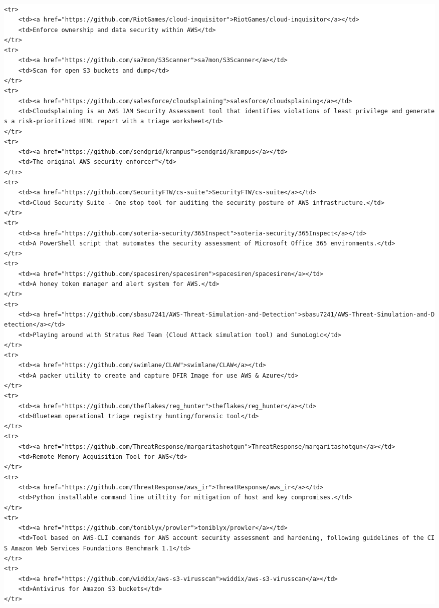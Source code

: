     <tr>
        <td><a href="https://github.com/RiotGames/cloud-inquisitor">RiotGames/cloud-inquisitor</a></td>
        <td>Enforce ownership and data security within AWS</td>
    </tr>
    <tr>
        <td><a href="https://github.com/sa7mon/S3Scanner">sa7mon/S3Scanner</a></td>
        <td>Scan for open S3 buckets and dump</td>
    </tr>
    <tr>
        <td><a href="https://github.com/salesforce/cloudsplaining">salesforce/cloudsplaining</a></td>
        <td>Cloudsplaining is an AWS IAM Security Assessment tool that identifies violations of least privilege and generates a risk-prioritized HTML report with a triage worksheet</td>
    </tr>
    <tr>
        <td><a href="https://github.com/sendgrid/krampus">sendgrid/krampus</a></td>
        <td>The original AWS security enforcer™</td>
    </tr>
    <tr>
        <td><a href="https://github.com/SecurityFTW/cs-suite">SecurityFTW/cs-suite</a></td>
        <td>Cloud Security Suite - One stop tool for auditing the security posture of AWS infrastructure.</td>
    </tr>
    <tr>
        <td><a href="https://github.com/soteria-security/365Inspect">soteria-security/365Inspect</a></td>
        <td>A PowerShell script that automates the security assessment of Microsoft Office 365 environments.</td>
    </tr>
    <tr>
        <td><a href="https://github.com/spacesiren/spacesiren">spacesiren/spacesiren</a></td>
        <td>A honey token manager and alert system for AWS.</td>
    </tr>
    <tr>
        <td><a href="https://github.com/sbasu7241/AWS-Threat-Simulation-and-Detection">sbasu7241/AWS-Threat-Simulation-and-Detection</a></td>
        <td>Playing around with Stratus Red Team (Cloud Attack simulation tool) and SumoLogic</td>
    </tr>
    <tr>
        <td><a href="https://github.com/swimlane/CLAW">swimlane/CLAW</a></td>
        <td>A packer utility to create and capture DFIR Image for use AWS & Azure</td>
    </tr>
    <tr>
        <td><a href="https://github.com/theflakes/reg_hunter">theflakes/reg_hunter</a></td>
        <td>Blueteam operational triage registry hunting/forensic tool</td>
    </tr>
    <tr>
        <td><a href="https://github.com/ThreatResponse/margaritashotgun">ThreatResponse/margaritashotgun</a></td>
        <td>Remote Memory Acquisition Tool for AWS</td>
    </tr>
    <tr>
        <td><a href="https://github.com/ThreatResponse/aws_ir">ThreatResponse/aws_ir</a></td>
        <td>Python installable command line utiltity for mitigation of host and key compromises.</td>
    </tr>
    <tr>
        <td><a href="https://github.com/toniblyx/prowler">toniblyx/prowler</a></td>
        <td>Tool based on AWS-CLI commands for AWS account security assessment and hardening, following guidelines of the CIS Amazon Web Services Foundations Benchmark 1.1</td>
    </tr>
    <tr>
        <td><a href="https://github.com/widdix/aws-s3-virusscan">widdix/aws-s3-virusscan</a></td>
        <td>Antivirus for Amazon S3 buckets</td>
    </tr>
</table>
